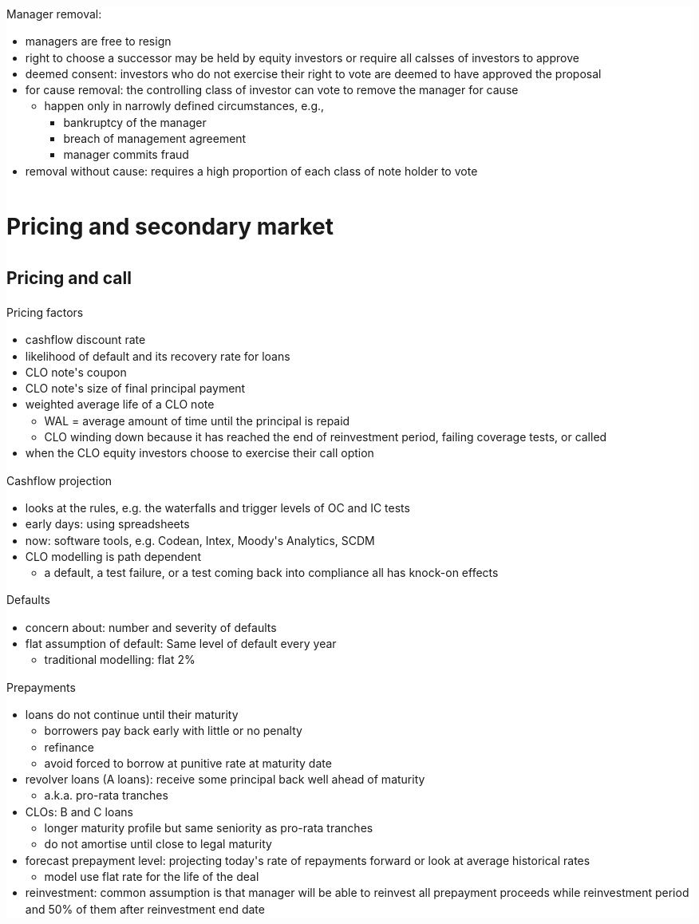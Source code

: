 Manager removal:
  - managers are free to resign
  - right to choose a successor may be held by equity investors or require all calsses of investors to approve
  - deemed consent: investors who do not exercise their right to vote are deemed to have approved the proposal
  - for cause removal: the controlling class of investor can vote to remove the manager for cause
    - happen only in narrowly defined circumstances, e.g.,
       - bankruptcy of the manager
       - breach of management agreement
       - manager commits fraud
  - removal without cause: requires a high proportion of each class of note holder to vote


# Pricing and secondary market

## Pricing and call
Pricing factors
  - cashflow discount rate
  - likelihood of default and its recovery rate for loans
  - CLO note's coupon
  - CLO note's size of final principal payment
  - weighted average life of a CLO note
      - WAL = average amount of time until the principal is repaid
      - CLO winding down because it has reached the end of reinvestment period, failing coverage tests, or called
  - when the CLO equity investors choose to exercise their call option

Cashflow projection
  - looks at the rules, e.g. the waterfalls and trigger levels of OC and IC tests
  - early days: using spreadsheets
  - now: software tools, e.g. Codean, Intex, Moody's Analytics, SCDM
  - CLO modelling is path dependent
     - a default, a test failure, or a test coming back into compliance all has knock-on effects

Defaults
  - concern about: number and severity of defaults
  - flat assumption of default: Same level of default every year
      - traditional modelling: flat 2%

Prepayments
  - loans do not continue until their maturity
      - borrowers pay back early with little or no penalty
      - refinance
      - avoid forced to borrow at punitive rate at maturity date
  - revolver loans (A loans): receive some principal back well ahead of maturity
      - a.k.a. pro-rata tranches
  - CLOs: B and C loans
      - longer maturity profile but same seniority as pro-rata tranches
      - do not amortise until close to legal maturity
  - forecast prepayment level: projecting today's rate of repayments forward or look at average historical rates
      - model use flat rate for the life of the deal
  - reinvestment: common assumption is that manager will be able to reinvest
    all prepayment proceeds while reinvestment period and 50% of them after reinvestment end date
